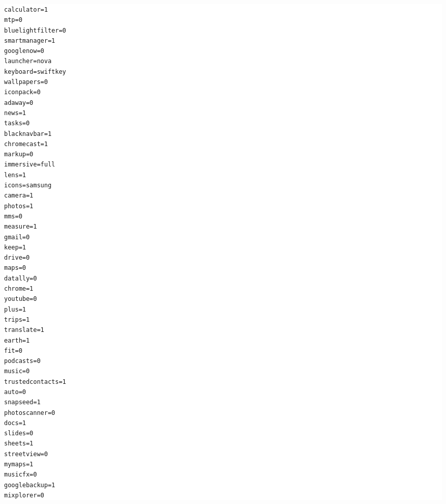 ```
calculator=1
mtp=0
bluelightfilter=0
smartmanager=1
googlenow=0
launcher=nova
keyboard=swiftkey
wallpapers=0
iconpack=0
adaway=0
news=1
tasks=0
blacknavbar=1
chromecast=1
markup=0
immersive=full
lens=1
icons=samsung
camera=1
photos=1
mms=0
measure=1
gmail=0
keep=1
drive=0
maps=0
datally=0
chrome=1
youtube=0
plus=1
trips=1
translate=1
earth=1
fit=0
podcasts=0
music=0
trustedcontacts=1
auto=0
snapseed=1
photoscanner=0
docs=1
slides=0
sheets=1
streetview=0
mymaps=1
musicfx=0
googlebackup=1
mixplorer=0
```